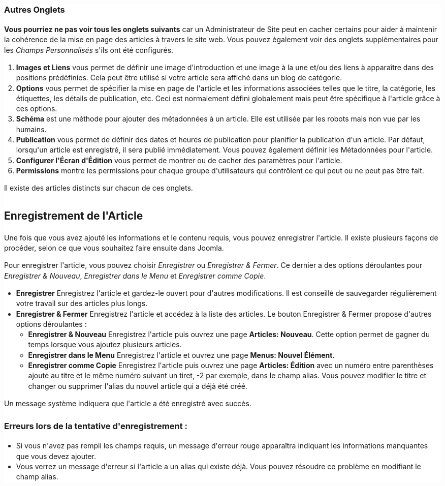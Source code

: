 ### Autres Onglets

**Vous pourriez ne pas voir tous les onglets suivants** car un Administrateur de Site peut en cacher certains pour aider à maintenir la cohérence de la mise en page des articles à travers le site web. Vous pouvez également voir des onglets supplémentaires pour les *Champs Personnalisés* s'ils ont été configurés.

1. **Images et Liens** vous permet de définir une image d'introduction et une image à la une et/ou des liens à apparaître dans des positions prédéfinies. Cela peut être utilisé si votre article sera affiché dans un blog de catégorie.
2. **Options** vous permet de spécifier la mise en page de l'article et les informations associées telles que le titre, la catégorie, les étiquettes, les détails de publication, etc. Ceci est normalement défini globalement mais peut être spécifique à l'article grâce à ces options.
3. **Schéma** est une méthode pour ajouter des métadonnées à un article. Elle est utilisée par les robots mais non vue par les humains.
3. **Publication** vous permet de définir des dates et heures de publication pour planifier la publication d'un article. Par défaut, lorsqu'un article est enregistré, il sera publié immédiatement. Vous pouvez également définir les Métadonnées pour l'article.
4. **Configurer l'Écran d'Édition** vous permet de montrer ou de cacher des paramètres pour l'article.
5. **Permissions** montre les permissions pour chaque groupe d'utilisateurs qui contrôlent ce qui peut ou ne peut pas être fait.

Il existe des articles distincts sur chacun de ces onglets.


## Enregistrement de l'Article

Une fois que vous avez ajouté les informations et le contenu requis, vous pouvez enregistrer l'article. Il existe plusieurs façons de procéder, selon ce que vous souhaitez faire ensuite dans Joomla.

Pour enregistrer l'article, vous pouvez choisir *Enregistrer* ou *Enregistrer & Fermer*. Ce dernier a des options déroulantes pour *Enregistrer & Nouveau*, *Enregistrer dans le Menu* et *Enregistrer comme Copie*.

- **Enregistrer** Enregistrez l'article et gardez-le ouvert pour d'autres modifications. Il est conseillé de sauvegarder régulièrement votre travail sur des articles plus longs.
- **Enregistrer & Fermer** Enregistrez l'article et accédez à la liste des articles. Le bouton Enregistrer & Fermer propose d'autres options déroulantes :
  - **Enregistrer & Nouveau** Enregistrez l'article puis ouvrez une page **Articles: Nouveau**. Cette option permet de gagner du temps lorsque vous ajoutez plusieurs articles.
  - **Enregistrer dans le Menu** Enregistrez l'article et ouvrez une page **Menus: Nouvel Élément**.
  - **Enregistrer comme Copie** Enregistrez l'article puis ouvrez une page **Articles: Édition** avec un numéro entre parenthèses ajouté au titre et le même numéro suivant un tiret, -2 par exemple, dans le champ alias. Vous pouvez modifier le titre et changer ou supprimer l'alias du nouvel article qui a déjà été créé.

Un message système indiquera que l'article a été enregistré avec succès.

### Erreurs lors de la tentative d'enregistrement :

- Si vous n'avez pas rempli les champs requis, un message d'erreur rouge apparaîtra indiquant les informations manquantes que vous devez ajouter.
- Vous verrez un message d'erreur si l'article a un alias qui existe déjà. Vous pouvez résoudre ce problème en modifiant le champ alias.
